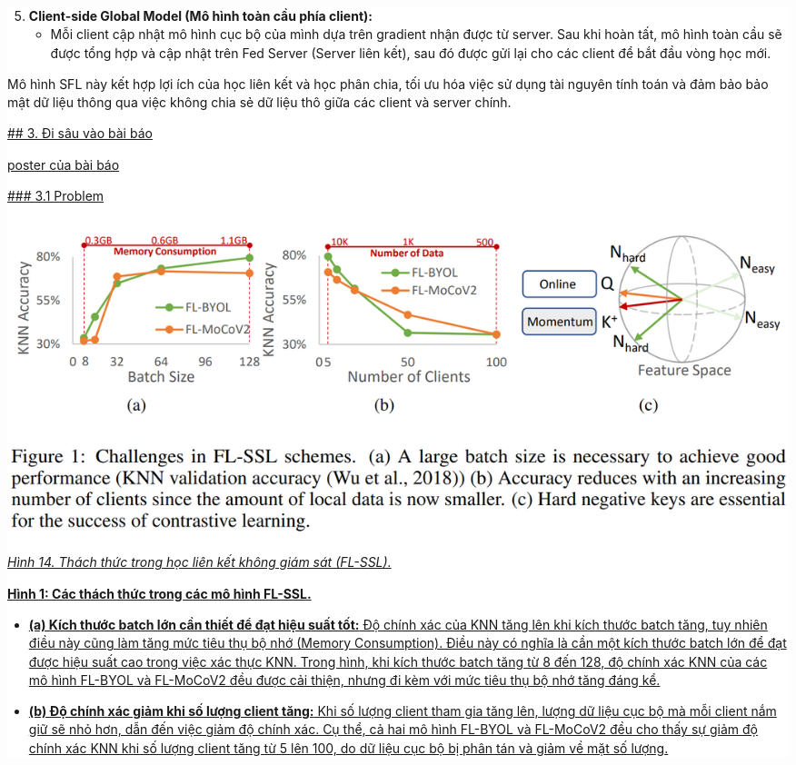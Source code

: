 5. **Client-side Global Model (Mô hình toàn cầu phía client):**
   - Mỗi client cập nhật mô hình cục bộ của mình dựa trên gradient nhận được từ server. Sau khi hoàn tất, mô hình toàn cầu sẽ được tổng hợp và cập nhật trên Fed Server (Server liên kết), sau đó được gửi lại cho các client để bắt đầu vòng học mới.

Mô hình SFL này kết hợp lợi ích của học liên kết và học phân chia, tối ưu hóa việc sử dụng tài nguyên tính toán và đảm bảo bảo mật dữ liệu thông qua việc không chia sẻ dữ liệu thô giữa các client và server chính.

<a href="#-deep-dive-into-paper" name="-deep-dive-into-paper">
## 3. Đi sâu vào bài báo

<a href="https://iclr.cc/virtual/2023/poster/12142" target="_blank">poster của bài báo</a>

<a href="#-problem" name="-problem">
### 3.1 Problem

<p>
    <img src="assets/2024-08-17-mocosfl/problems.png" alt="problems"/>
    <em>Hình 14. Thách thức trong học liên kết không giám sát (FL-SSL).</em>
</p>

**Hình 1: Các thách thức trong các mô hình FL-SSL.**

- **(a) Kích thước batch lớn cần thiết để đạt hiệu suất tốt:** Độ chính xác của KNN tăng lên khi kích thước batch tăng, tuy nhiên điều này cũng làm tăng mức tiêu thụ bộ nhớ (Memory Consumption). Điều này có nghĩa là cần một kích thước batch lớn để đạt được hiệu suất cao trong việc xác thực KNN. Trong hình, khi kích thước batch tăng từ 8 đến 128, độ chính xác KNN của các mô hình FL-BYOL và FL-MoCoV2 đều được cải thiện, nhưng đi kèm với mức tiêu thụ bộ nhớ tăng đáng kể.

- **(b) Độ chính xác giảm khi số lượng client tăng:** Khi số lượng client tham gia tăng lên, lượng dữ liệu cục bộ mà mỗi client nắm giữ sẽ nhỏ hơn, dẫn đến việc giảm độ chính xác. Cụ thể, cả hai mô hình FL-BYOL và FL-MoCoV2 đều cho thấy sự giảm độ chính xác KNN khi số lượng client tăng từ 5 lên 100, do dữ liệu cục bộ bị phân tán và giảm về mặt số lượng.
